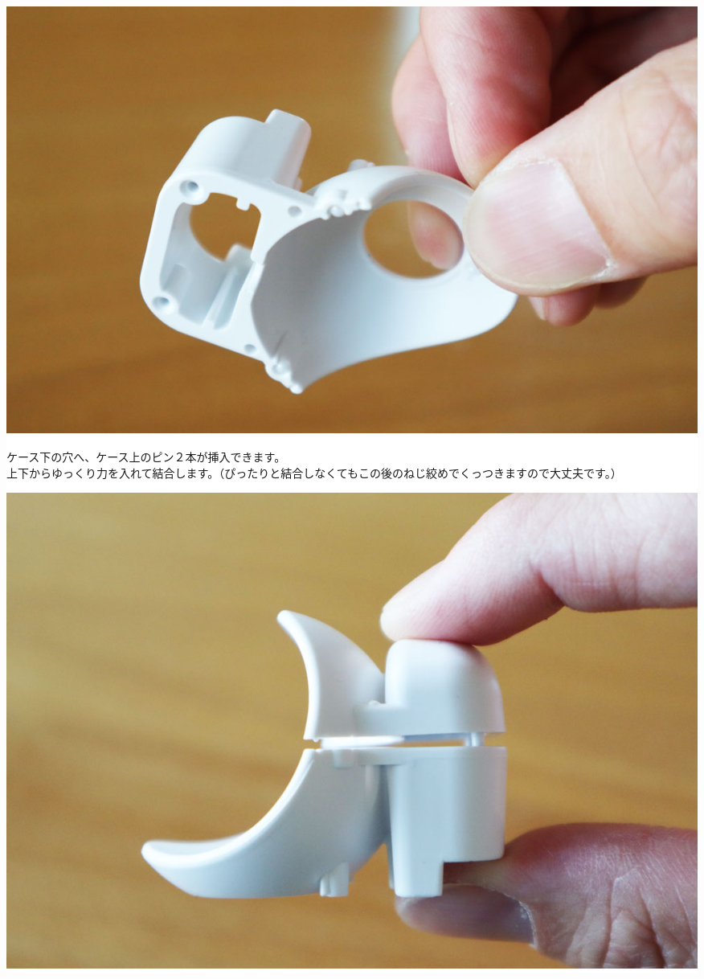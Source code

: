 ![122](images/kb61_122.jpg)

ケース下の穴へ、ケース上のピン２本が挿入できます。  
上下からゆっくり力を入れて結合します。（ぴったりと結合しなくてもこの後のねじ絞めでくっつきますので大丈夫です。）

![123](images/kb61_123.jpg)
